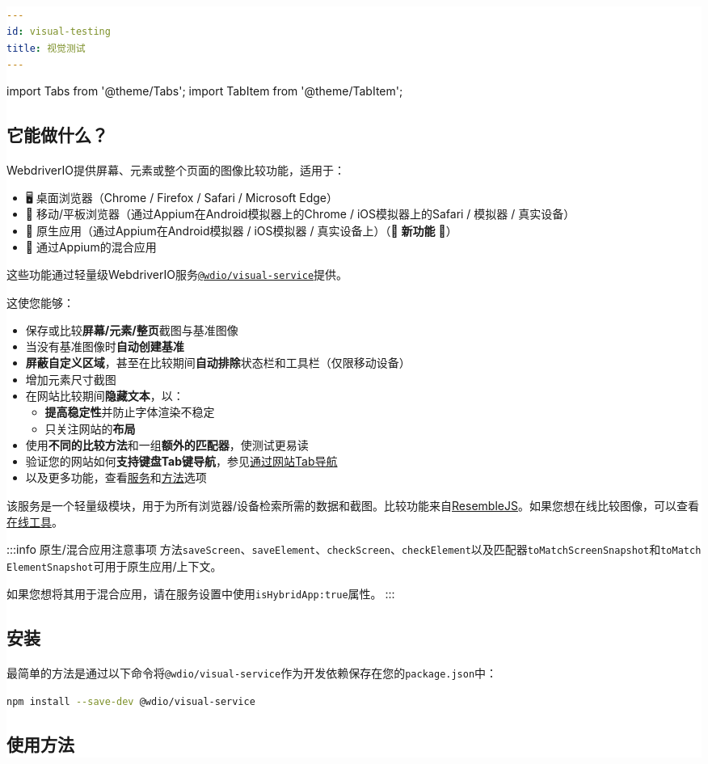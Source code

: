 ```yaml
---
id: visual-testing
title: 视觉测试
---
```


import Tabs from '@theme/Tabs';
import TabItem from '@theme/TabItem';

## 它能做什么？

WebdriverIO提供屏幕、元素或整个页面的图像比较功能，适用于：

-   🖥️ 桌面浏览器（Chrome / Firefox / Safari / Microsoft Edge）
-   📱 移动/平板浏览器（通过Appium在Android模拟器上的Chrome / iOS模拟器上的Safari / 模拟器 / 真实设备）
-   📱 原生应用（通过Appium在Android模拟器 / iOS模拟器 / 真实设备上）（🌟 **新功能** 🌟）
-   📳 通过Appium的混合应用

这些功能通过轻量级WebdriverIO服务[`@wdio/visual-service`](https://www.npmjs.com/package/@wdio/visual-service)提供。

这使您能够：

-   保存或比较**屏幕/元素/整页**截图与基准图像
-   当没有基准图像时**自动创建基准**
-   **屏蔽自定义区域**，甚至在比较期间**自动排除**状态栏和工具栏（仅限移动设备）
-   增加元素尺寸截图
-   在网站比较期间**隐藏文本**，以：
    -   **提高稳定性**并防止字体渲染不稳定
    -   只关注网站的**布局**
-   使用**不同的比较方法**和一组**额外的匹配器**，使测试更易读
-   验证您的网站如何**支持键盘Tab键导航**，参见[通过网站Tab导航](#tabbing-through-a-website)
-   以及更多功能，查看[服务](./visual-testing/service-options)和[方法](./visual-testing/method-options)选项

该服务是一个轻量级模块，用于为所有浏览器/设备检索所需的数据和截图。比较功能来自[ResembleJS](https://github.com/Huddle/Resemble.js)。如果您想在线比较图像，可以查看[在线工具](http://rsmbl.github.io/Resemble.js/)。

:::info 原生/混合应用注意事项
方法`saveScreen`、`saveElement`、`checkScreen`、`checkElement`以及匹配器`toMatchScreenSnapshot`和`toMatchElementSnapshot`可用于原生应用/上下文。

如果您想将其用于混合应用，请在服务设置中使用`isHybridApp:true`属性。
:::

## 安装

最简单的方法是通过以下命令将`@wdio/visual-service`作为开发依赖保存在您的`package.json`中：

```sh
npm install --save-dev @wdio/visual-service
```

## 使用方法
